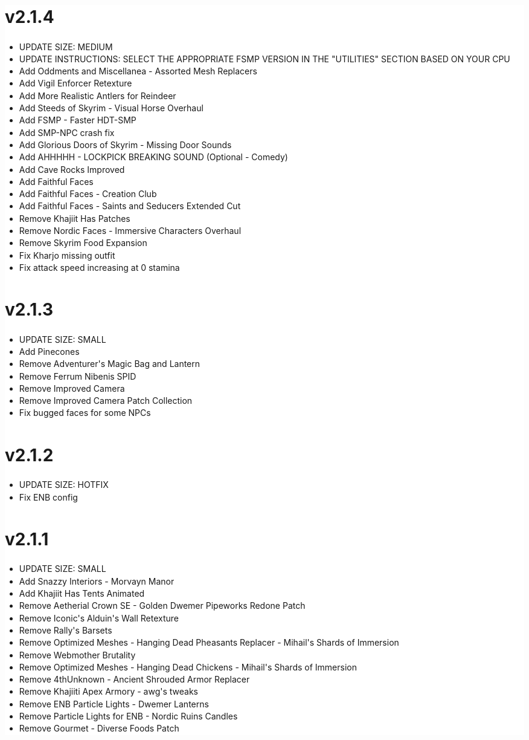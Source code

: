 # v2.1.4

- UPDATE SIZE: MEDIUM
- UPDATE INSTRUCTIONS: SELECT THE APPROPRIATE FSMP VERSION IN THE "UTILITIES" SECTION BASED ON YOUR CPU
- Add Oddments and Miscellanea - Assorted Mesh Replacers
- Add Vigil Enforcer Retexture
- Add More Realistic Antlers for Reindeer
- Add Steeds of Skyrim - Visual Horse Overhaul
- Add FSMP - Faster HDT-SMP
- Add SMP-NPC crash fix
- Add Glorious Doors of Skyrim - Missing Door Sounds
- Add AHHHHH - LOCKPICK BREAKING SOUND (Optional - Comedy)
- Add Cave Rocks Improved
- Add Faithful Faces
- Add Faithful Faces - Creation Club
- Add Faithful Faces - Saints and Seducers Extended Cut
- Remove Khajiit Has Patches
- Remove Nordic Faces - Immersive Characters Overhaul
- Remove Skyrim Food Expansion
- Fix Kharjo missing outfit
- Fix attack speed increasing at 0 stamina

# v2.1.3

- UPDATE SIZE: SMALL
- Add Pinecones
- Remove Adventurer's Magic Bag and Lantern
- Remove Ferrum Nibenis SPID
- Remove Improved Camera
- Remove Improved Camera Patch Collection
- Fix bugged faces for some NPCs

# v2.1.2

- UPDATE SIZE: HOTFIX
- Fix ENB config

# v2.1.1

- UPDATE SIZE: SMALL
- Add Snazzy Interiors - Morvayn Manor
- Add Khajiit Has Tents Animated
- Remove Aetherial Crown SE - Golden Dwemer Pipeworks Redone Patch
- Remove Iconic's Alduin's Wall Retexture
- Remove Rally's Barsets
- Remove Optimized Meshes - Hanging Dead Pheasants Replacer - Mihail's Shards of Immersion
- Remove Webmother Brutality
- Remove Optimized Meshes - Hanging Dead Chickens - Mihail's Shards of Immersion
- Remove 4thUnknown - Ancient Shrouded Armor Replacer
- Remove Khajiiti Apex Armory - awg's tweaks
- Remove ENB Particle Lights - Dwemer Lanterns
- Remove Particle Lights for ENB - Nordic Ruins Candles
- Remove Gourmet - Diverse Foods Patch
